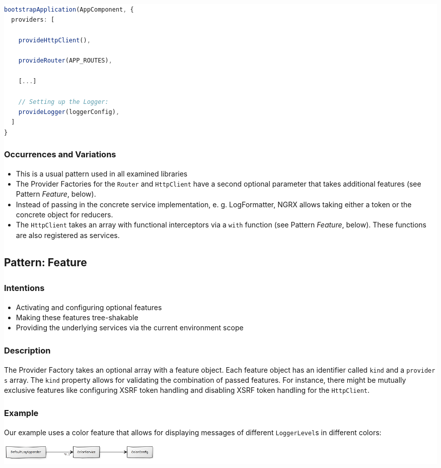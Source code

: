 ```typescript
bootstrapApplication(AppComponent, {
  providers: [

    provideHttpClient(),

    provideRouter(APP_ROUTES),

    [...]

    // Setting up the Logger:
    provideLogger(loggerConfig),
  ]
}
```

### Occurrences and Variations

- This is a usual pattern used in all examined libraries
- The Provider Factories for the `Router` and `HttpClient` have a second optional parameter that takes additional features (see Pattern _Feature_, below).
- Instead of passing in the concrete service implementation, e. g. LogFormatter, NGRX allows taking either a token or the concrete object for reducers.
- The `HttpClient` takes an array with functional interceptors via a `with` function (see Pattern _Feature_, below). These functions are also registered as services.

## Pattern: Feature

### Intentions

- Activating and configuring optional features
- Making these features tree-shakable
- Providing the underlying services via the current environment scope

### Description

The Provider Factory takes an optional array with a feature object. Each feature object has an identifier called `kind` and a `providers` array. The `kind` property allows for validating the combination of passed features. For instance, there might be mutually exclusive features like configuring XSRF token handling and disabling XSRF token handling for the `HttpClient`.

### Example

Our example uses a color feature that allows for displaying messages of different `LoggerLevel`s in different colors:

<img src="feature.png" style="max-width:300px">
